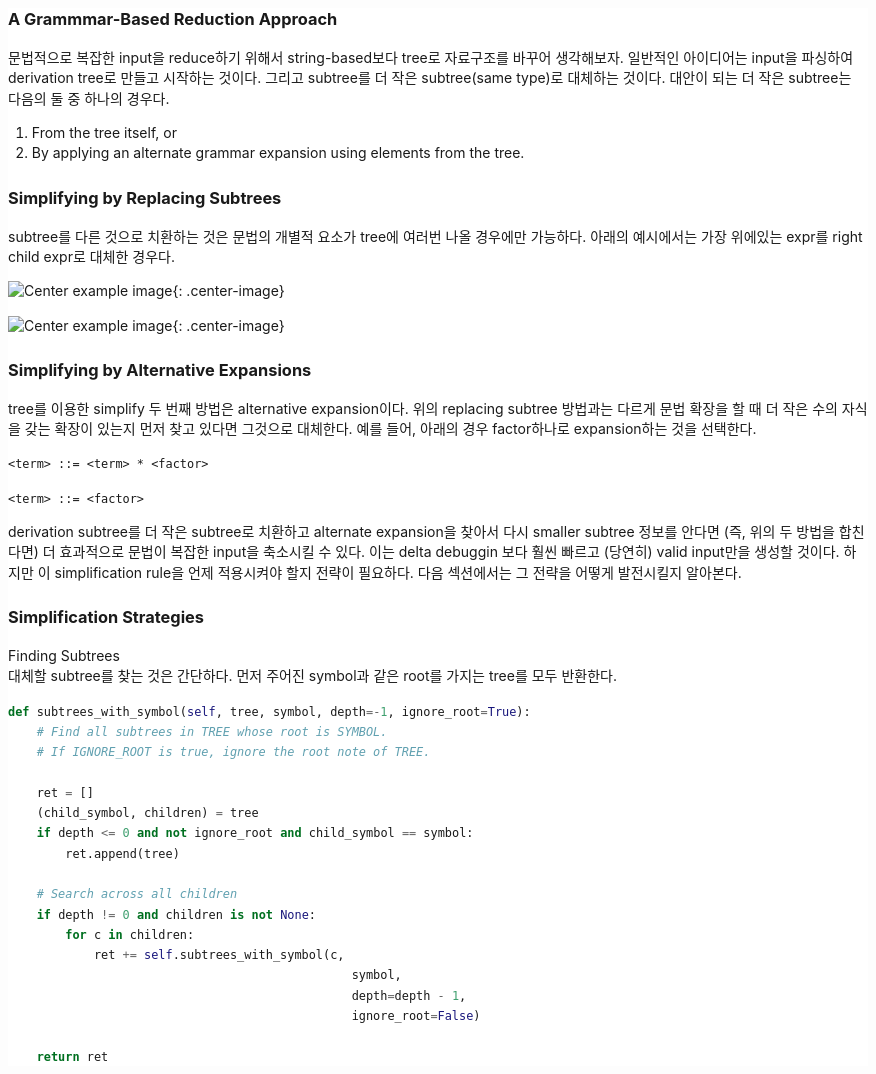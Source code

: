 ### A Grammmar-Based Reduction Approach  
문법적으로 복잡한 input을 reduce하기 위해서 string-based보다 tree로 자료구조를 바꾸어 생각해보자. 일반적인 아이디어는 input을 파싱하여 derivation tree로 만들고 시작하는 것이다. 그리고 subtree를 더 작은 subtree(same type)로 대체하는 것이다. 대안이 되는 더 작은 subtree는 다음의 둘 중 하나의 경우다.  
1. From the tree itself, or  
2. By applying an alternate grammar expansion using elements from the tree.  

### Simplifying by Replacing Subtrees  
subtree를 다른 것으로 치환하는 것은 문법의 개별적 요소가 tree에 여러번 나올 경우에만 가능하다. 아래의 예시에서는 가장 위에있는 expr를 right child expr로 대체한 경우다.  

![Center example image](https://user-images.githubusercontent.com/35067611/62441775-6b9aee00-b790-11e9-85a5-cb2c80e32e16.png "Center"){: .center-image}  

![Center example image](https://user-images.githubusercontent.com/35067611/62409288-b3463c00-b60f-11e9-85bc-1cd8aac672d1.png "Center"){: .center-image}  

### Simplifying by Alternative Expansions  
tree를 이용한 simplify 두 번째 방법은 alternative expansion이다. 위의 replacing subtree 방법과는 다르게 문법 확장을 할 때 더 작은 수의 자식을 갖는 확장이 있는지 먼저 찾고 있다면 그것으로 대체한다. 예를 들어, 아래의 경우 factor하나로 expansion하는 것을 선택한다.  
~~~
<term> ::= <term> * <factor>
~~~
~~~
<term> ::= <factor>
~~~

derivation subtree를 더 작은 subtree로 치환하고 alternate expansion을 찾아서 다시 smaller subtree 정보를 안다면 (즉, 위의 두 방법을 합친다면) 더 효과적으로 문법이 복잡한 input을 축소시킬 수 있다. 이는 delta debuggin 보다 훨씬 빠르고 (당연히) valid input만을 생성할 것이다. 하지만 이 simplification rule을 언제 적용시켜야 할지 전략이 필요하다. 다음 섹션에서는 그 전략을 어떻게 발전시킬지 알아본다.  

### Simplification Strategies  
Finding Subtrees  
대체할 subtree를 찾는 것은 간단하다. 먼저 주어진 symbol과 같은 root를 가지는 tree를 모두 반환한다.  
~~~python
def subtrees_with_symbol(self, tree, symbol, depth=-1, ignore_root=True):
    # Find all subtrees in TREE whose root is SYMBOL.
    # If IGNORE_ROOT is true, ignore the root note of TREE.

    ret = []
    (child_symbol, children) = tree
    if depth <= 0 and not ignore_root and child_symbol == symbol:
        ret.append(tree)

    # Search across all children
    if depth != 0 and children is not None:
        for c in children:
            ret += self.subtrees_with_symbol(c,
                                                symbol,
                                                depth=depth - 1,
                                                ignore_root=False)

    return ret
~~~
